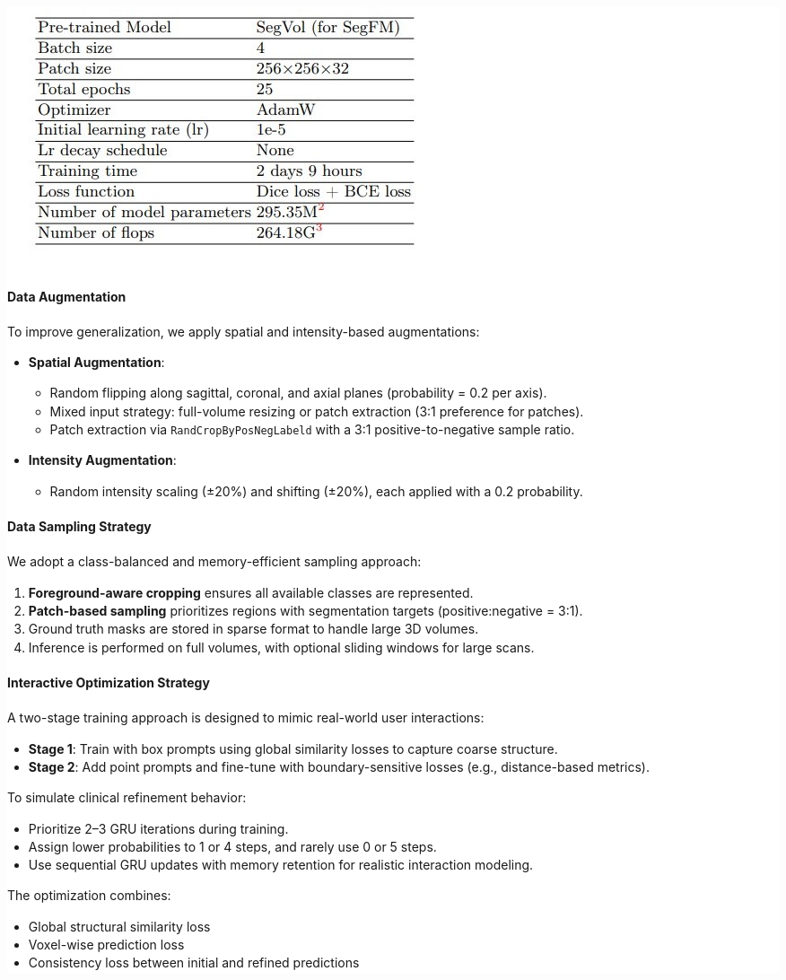 ![Training_protocols](imgs/Training_protocols.jpg)   
#### Data Augmentation

To improve generalization, we apply spatial and intensity-based augmentations:

- **Spatial Augmentation**:
  - Random flipping along sagittal, coronal, and axial planes (probability = 0.2 per axis).
  - Mixed input strategy: full-volume resizing or patch extraction (3:1 preference for patches).
  - Patch extraction via `RandCropByPosNegLabeld` with a 3:1 positive-to-negative sample ratio.

- **Intensity Augmentation**:
  - Random intensity scaling (±20%) and shifting (±20%), each applied with a 0.2 probability.

#### Data Sampling Strategy

We adopt a class-balanced and memory-efficient sampling approach:

1. **Foreground-aware cropping** ensures all available classes are represented.
2. **Patch-based sampling** prioritizes regions with segmentation targets (positive:negative = 3:1).
3. Ground truth masks are stored in sparse format to handle large 3D volumes.
4. Inference is performed on full volumes, with optional sliding windows for large scans.

#### Interactive Optimization Strategy

A two-stage training approach is designed to mimic real-world user interactions:

- **Stage 1**: Train with box prompts using global similarity losses to capture coarse structure.
- **Stage 2**: Add point prompts and fine-tune with boundary-sensitive losses (e.g., distance-based metrics).

To simulate clinical refinement behavior:

- Prioritize 2–3 GRU iterations during training.
- Assign lower probabilities to 1 or 4 steps, and rarely use 0 or 5 steps.
- Use sequential GRU updates with memory retention for realistic interaction modeling.

The optimization combines:

- Global structural similarity loss
- Voxel-wise prediction loss
- Consistency loss between initial and refined predictions
